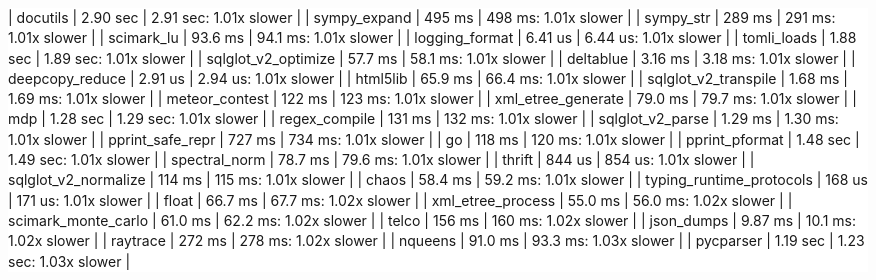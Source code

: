 | docutils                 | 2.90 sec                                                                    | 2.91 sec: 1.01x slower                                                      |
| sympy_expand             | 495 ms                                                                      | 498 ms: 1.01x slower                                                        |
| sympy_str                | 289 ms                                                                      | 291 ms: 1.01x slower                                                        |
| scimark_lu               | 93.6 ms                                                                     | 94.1 ms: 1.01x slower                                                       |
| logging_format           | 6.41 us                                                                     | 6.44 us: 1.01x slower                                                       |
| tomli_loads              | 1.88 sec                                                                    | 1.89 sec: 1.01x slower                                                      |
| sqlglot_v2_optimize      | 57.7 ms                                                                     | 58.1 ms: 1.01x slower                                                       |
| deltablue                | 3.16 ms                                                                     | 3.18 ms: 1.01x slower                                                       |
| deepcopy_reduce          | 2.91 us                                                                     | 2.94 us: 1.01x slower                                                       |
| html5lib                 | 65.9 ms                                                                     | 66.4 ms: 1.01x slower                                                       |
| sqlglot_v2_transpile     | 1.68 ms                                                                     | 1.69 ms: 1.01x slower                                                       |
| meteor_contest           | 122 ms                                                                      | 123 ms: 1.01x slower                                                        |
| xml_etree_generate       | 79.0 ms                                                                     | 79.7 ms: 1.01x slower                                                       |
| mdp                      | 1.28 sec                                                                    | 1.29 sec: 1.01x slower                                                      |
| regex_compile            | 131 ms                                                                      | 132 ms: 1.01x slower                                                        |
| sqlglot_v2_parse         | 1.29 ms                                                                     | 1.30 ms: 1.01x slower                                                       |
| pprint_safe_repr         | 727 ms                                                                      | 734 ms: 1.01x slower                                                        |
| go                       | 118 ms                                                                      | 120 ms: 1.01x slower                                                        |
| pprint_pformat           | 1.48 sec                                                                    | 1.49 sec: 1.01x slower                                                      |
| spectral_norm            | 78.7 ms                                                                     | 79.6 ms: 1.01x slower                                                       |
| thrift                   | 844 us                                                                      | 854 us: 1.01x slower                                                        |
| sqlglot_v2_normalize     | 114 ms                                                                      | 115 ms: 1.01x slower                                                        |
| chaos                    | 58.4 ms                                                                     | 59.2 ms: 1.01x slower                                                       |
| typing_runtime_protocols | 168 us                                                                      | 171 us: 1.01x slower                                                        |
| float                    | 66.7 ms                                                                     | 67.7 ms: 1.02x slower                                                       |
| xml_etree_process        | 55.0 ms                                                                     | 56.0 ms: 1.02x slower                                                       |
| scimark_monte_carlo      | 61.0 ms                                                                     | 62.2 ms: 1.02x slower                                                       |
| telco                    | 156 ms                                                                      | 160 ms: 1.02x slower                                                        |
| json_dumps               | 9.87 ms                                                                     | 10.1 ms: 1.02x slower                                                       |
| raytrace                 | 272 ms                                                                      | 278 ms: 1.02x slower                                                        |
| nqueens                  | 91.0 ms                                                                     | 93.3 ms: 1.03x slower                                                       |
| pycparser                | 1.19 sec                                                                    | 1.23 sec: 1.03x slower                                                      |